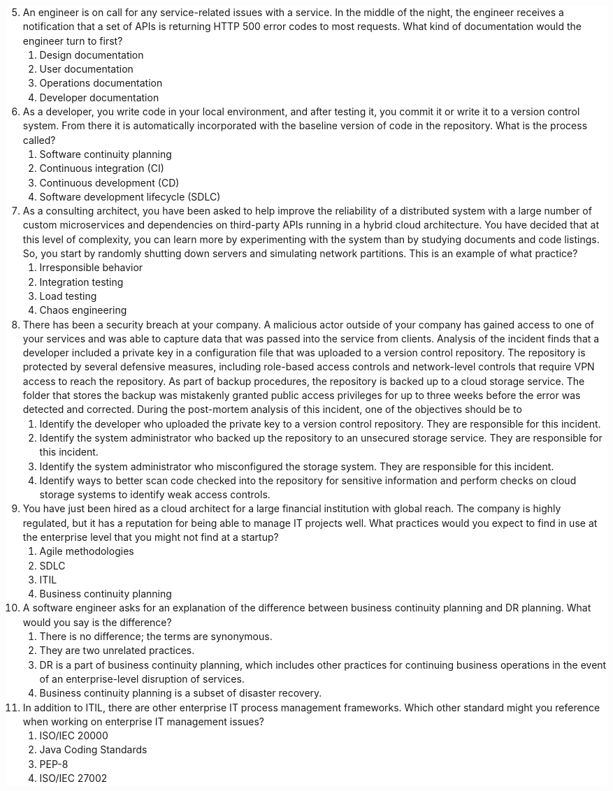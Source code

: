 5. An engineer is on call for any service-related issues with a service. In the middle of the night, the engineer receives a notification that a set of APIs is returning HTTP 500 error codes to most requests. What kind of documentation would the engineer turn to first?
   1. Design documentation
   2. User documentation
   3. Operations documentation
   4. Developer documentation
6. As a developer, you write code in your local environment, and after testing it, you commit it or write it to a version control system. From there it is automatically incorporated with the baseline version of code in the repository. What is the process called?
   1. Software continuity planning
   2. Continuous integration (CI)
   3. Continuous development (CD)
   4. Software development lifecycle (SDLC)
7. As a consulting architect, you have been asked to help improve the reliability of a distributed system with a large number of custom microservices and dependencies on third-party APIs running in a hybrid cloud architecture. You have decided that at this level of complexity, you can learn more by experimenting with the system than by studying documents and code listings. So, you start by randomly shutting down servers and simulating network partitions. This is an example of what practice?
   1. Irresponsible behavior
   2. Integration testing
   3. Load testing
   4. Chaos engineering
8. There has been a security breach at your company. A malicious actor outside of your company has gained access to one of your services and was able to capture data that was passed into the service from clients. Analysis of the incident finds that a developer included a private key in a configuration file that was uploaded to a version control repository. The repository is protected by several defensive measures, including role-based access controls and network-level controls that require VPN access to reach the repository. As part of backup procedures, the repository is backed up to a cloud storage service. The folder that stores the backup was mistakenly granted public access privileges for up to three weeks before the error was detected and corrected. During the post-mortem analysis of this incident, one of the objectives should be to
   1. Identify the developer who uploaded the private key to a version control repository. They are responsible for this incident.
   2. Identify the system administrator who backed up the repository to an unsecured storage service. They are responsible for this incident.
   3. Identify the system administrator who misconfigured the storage system. They are responsible for this incident.
   4. Identify ways to better scan code checked into the repository for sensitive information and perform checks on cloud storage systems to identify weak access controls.
9. You have just been hired as a cloud architect for a large financial institution with global reach. The company is highly regulated, but it has a reputation for being able to manage IT projects well. What practices would you expect to find in use at the enterprise level that you might not find at a startup?
   1. Agile methodologies
   2. SDLC
   3. ITIL
   4. Business continuity planning
10. A software engineer asks for an explanation of the difference between business continuity planning and DR planning. What would you say is the difference?
    1. There is no difference; the terms are synonymous.
    2. They are two unrelated practices.
    3. DR is a part of business continuity planning, which includes other practices for continuing business operations in the event of an enterprise-level disruption of services.
    4. Business continuity planning is a subset of disaster recovery.
11. In addition to ITIL, there are other enterprise IT process management frameworks. Which other standard might you reference when working on enterprise IT management issues?
    1. ISO/IEC 20000
    2. Java Coding Standards
    3. PEP-8
    4. ISO/IEC 27002